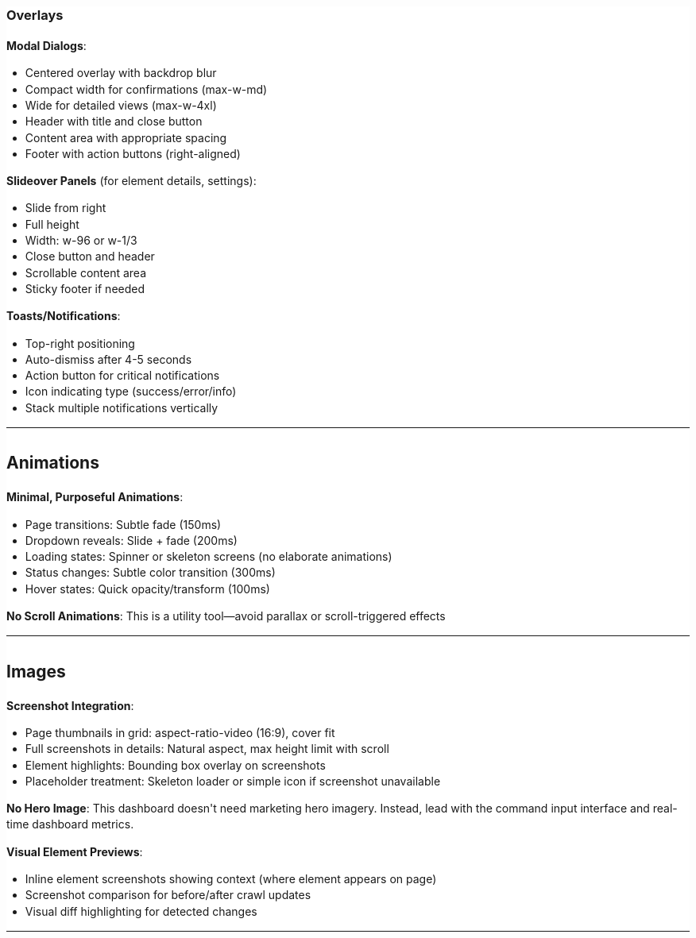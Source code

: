 ### Overlays

**Modal Dialogs**:
- Centered overlay with backdrop blur
- Compact width for confirmations (max-w-md)
- Wide for detailed views (max-w-4xl)
- Header with title and close button
- Content area with appropriate spacing
- Footer with action buttons (right-aligned)

**Slideover Panels** (for element details, settings):
- Slide from right
- Full height
- Width: w-96 or w-1/3
- Close button and header
- Scrollable content area
- Sticky footer if needed

**Toasts/Notifications**:
- Top-right positioning
- Auto-dismiss after 4-5 seconds
- Action button for critical notifications
- Icon indicating type (success/error/info)
- Stack multiple notifications vertically

---

## Animations

**Minimal, Purposeful Animations**:
- Page transitions: Subtle fade (150ms)
- Dropdown reveals: Slide + fade (200ms)
- Loading states: Spinner or skeleton screens (no elaborate animations)
- Status changes: Subtle color transition (300ms)
- Hover states: Quick opacity/transform (100ms)

**No Scroll Animations**: This is a utility tool—avoid parallax or scroll-triggered effects

---

## Images

**Screenshot Integration**:
- Page thumbnails in grid: aspect-ratio-video (16:9), cover fit
- Full screenshots in details: Natural aspect, max height limit with scroll
- Element highlights: Bounding box overlay on screenshots
- Placeholder treatment: Skeleton loader or simple icon if screenshot unavailable

**No Hero Image**: This dashboard doesn't need marketing hero imagery. Instead, lead with the command input interface and real-time dashboard metrics.

**Visual Element Previews**:
- Inline element screenshots showing context (where element appears on page)
- Screenshot comparison for before/after crawl updates
- Visual diff highlighting for detected changes

---